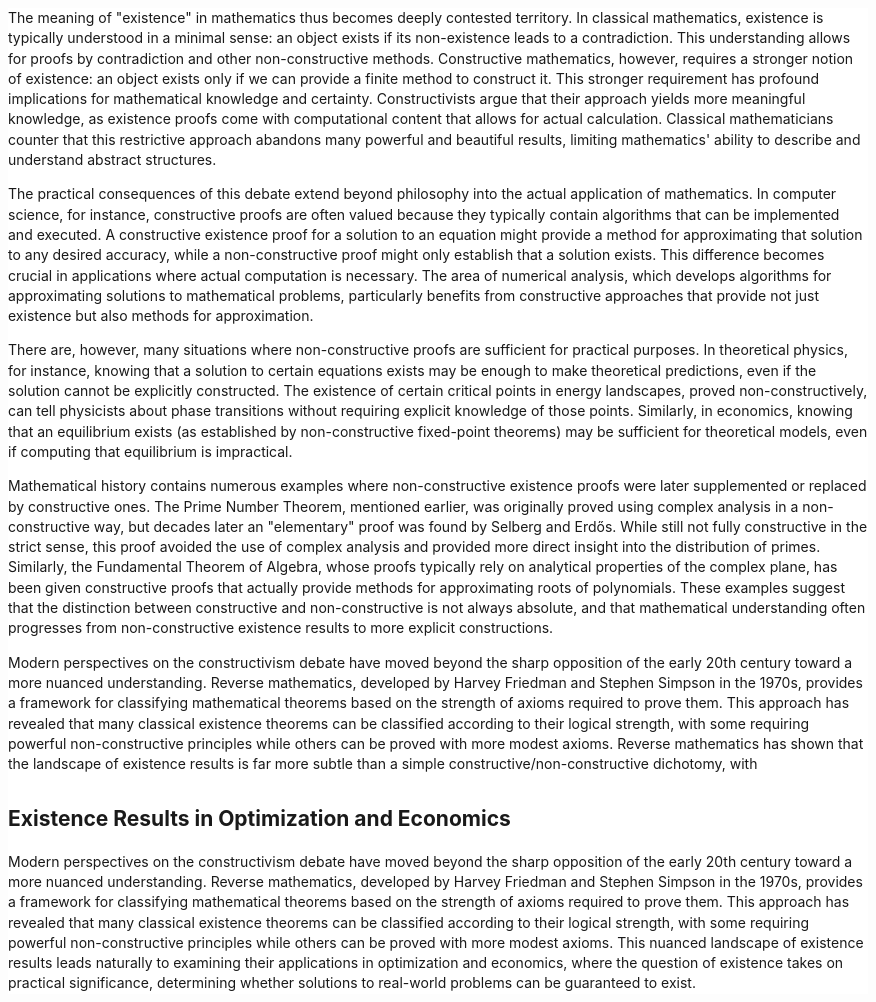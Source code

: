 The meaning of "existence" in mathematics thus becomes deeply contested territory. In classical mathematics, existence is typically understood in a minimal sense: an object exists if its non-existence leads to a contradiction. This understanding allows for proofs by contradiction and other non-constructive methods. Constructive mathematics, however, requires a stronger notion of existence: an object exists only if we can provide a finite method to construct it. This stronger requirement has profound implications for mathematical knowledge and certainty. Constructivists argue that their approach yields more meaningful knowledge, as existence proofs come with computational content that allows for actual calculation. Classical mathematicians counter that this restrictive approach abandons many powerful and beautiful results, limiting mathematics' ability to describe and understand abstract structures.

The practical consequences of this debate extend beyond philosophy into the actual application of mathematics. In computer science, for instance, constructive proofs are often valued because they typically contain algorithms that can be implemented and executed. A constructive existence proof for a solution to an equation might provide a method for approximating that solution to any desired accuracy, while a non-constructive proof might only establish that a solution exists. This difference becomes crucial in applications where actual computation is necessary. The area of numerical analysis, which develops algorithms for approximating solutions to mathematical problems, particularly benefits from constructive approaches that provide not just existence but also methods for approximation.

There are, however, many situations where non-constructive proofs are sufficient for practical purposes. In theoretical physics, for instance, knowing that a solution to certain equations exists may be enough to make theoretical predictions, even if the solution cannot be explicitly constructed. The existence of certain critical points in energy landscapes, proved non-constructively, can tell physicists about phase transitions without requiring explicit knowledge of those points. Similarly, in economics, knowing that an equilibrium exists (as established by non-constructive fixed-point theorems) may be sufficient for theoretical models, even if computing that equilibrium is impractical.

Mathematical history contains numerous examples where non-constructive existence proofs were later supplemented or replaced by constructive ones. The Prime Number Theorem, mentioned earlier, was originally proved using complex analysis in a non-constructive way, but decades later an "elementary" proof was found by Selberg and Erdős. While still not fully constructive in the strict sense, this proof avoided the use of complex analysis and provided more direct insight into the distribution of primes. Similarly, the Fundamental Theorem of Algebra, whose proofs typically rely on analytical properties of the complex plane, has been given constructive proofs that actually provide methods for approximating roots of polynomials. These examples suggest that the distinction between constructive and non-constructive is not always absolute, and that mathematical understanding often progresses from non-constructive existence results to more explicit constructions.

Modern perspectives on the constructivism debate have moved beyond the sharp opposition of the early 20th century toward a more nuanced understanding. Reverse mathematics, developed by Harvey Friedman and Stephen Simpson in the 1970s, provides a framework for classifying mathematical theorems based on the strength of axioms required to prove them. This approach has revealed that many classical existence theorems can be classified according to their logical strength, with some requiring powerful non-constructive principles while others can be proved with more modest axioms. Reverse mathematics has shown that the landscape of existence results is far more subtle than a simple constructive/non-constructive dichotomy, with

## Existence Results in Optimization and Economics

Modern perspectives on the constructivism debate have moved beyond the sharp opposition of the early 20th century toward a more nuanced understanding. Reverse mathematics, developed by Harvey Friedman and Stephen Simpson in the 1970s, provides a framework for classifying mathematical theorems based on the strength of axioms required to prove them. This approach has revealed that many classical existence theorems can be classified according to their logical strength, with some requiring powerful non-constructive principles while others can be proved with more modest axioms. This nuanced landscape of existence results leads naturally to examining their applications in optimization and economics, where the question of existence takes on practical significance, determining whether solutions to real-world problems can be guaranteed to exist.
